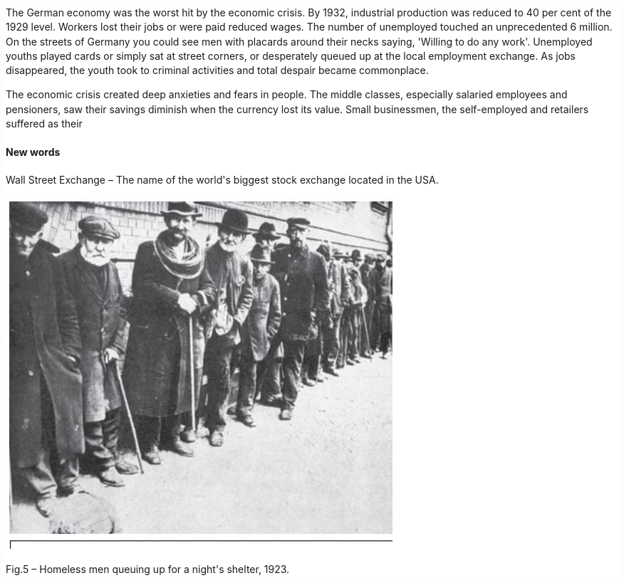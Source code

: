The German economy was the worst hit by the economic crisis. By 1932, industrial production was reduced to 40 per cent of the 1929 level. Workers lost their jobs or were paid reduced wages. The number of unemployed touched an unprecedented 6 million. On the streets of Germany you could see men with placards around their necks saying, 'Willing to do any work'. Unemployed youths played cards or simply sat at street corners, or desperately queued up at the local employment exchange. As jobs disappeared, the youth took to criminal activities and total despair became commonplace.

The economic crisis created deep anxieties and fears in people. The middle classes, especially salaried employees and pensioners, saw their savings diminish when the currency lost its value. Small businessmen, the self-employed and retailers suffered as their

#### New words

Wall Street Exchange – The name of the world's biggest stock exchange located in the USA.

![](_page_5_Picture_8.jpeg)

Fig.5 – Homeless men queuing up for a night's shelter, 1923.

